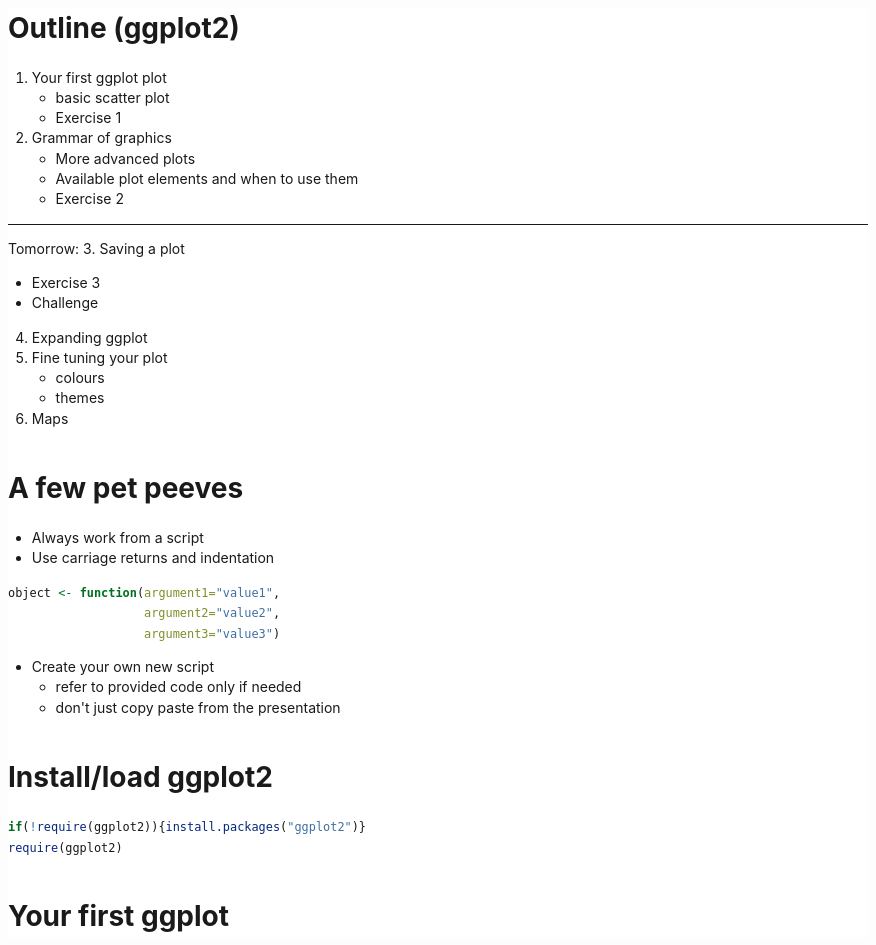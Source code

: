 

Outline (ggplot2)
===

1. Your first ggplot plot
    + basic scatter plot 
    + Exercise 1
2. Grammar of graphics
    + More advanced plots
    + Available plot elements and when to use them
    + Exercise 2

  
***

Tomorrow:
3. Saving a plot
  + Exercise 3
  + Challenge
4. Expanding ggplot    
5. Fine tuning your plot
    + colours
    + themes
6. Maps


A few pet peeves
===

- Always work from a script
- Use carriage returns and indentation


```r
object <- function(argument1="value1",
                   argument2="value2",
                   argument3="value3")
```

- Create your own new script
  + refer to provided code only if needed
  + don't just copy paste from the presentation





Install/load ggplot2
===


```r
if(!require(ggplot2)){install.packages("ggplot2")}
require(ggplot2)
```




Your first ggplot 
===
